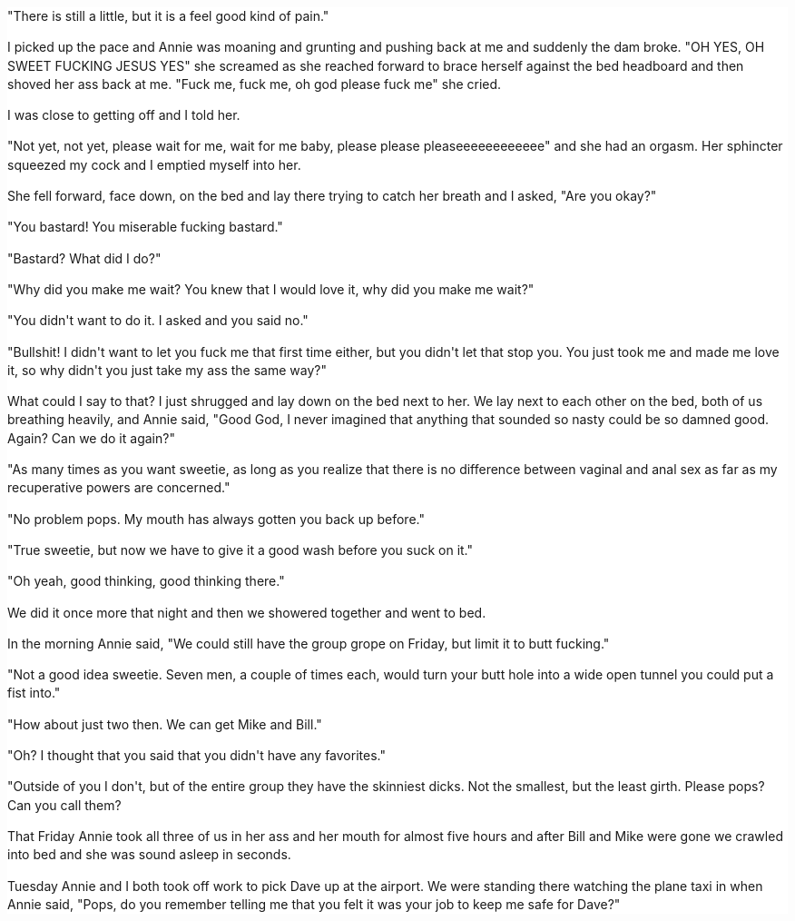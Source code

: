 "There is still a little, but it is a feel good kind of pain." 

I picked up the pace and Annie was moaning and grunting and pushing back at me and suddenly the dam broke. "OH YES, OH SWEET FUCKING JESUS YES" she screamed as she reached forward to brace herself against the bed headboard and then shoved her ass back at me. "Fuck me, fuck me, oh god please fuck me" she cried. 

I was close to getting off and I told her. 

"Not yet, not yet, please wait for me, wait for me baby, please please pleaseeeeeeeeeeee" and she had an orgasm. Her sphincter squeezed my cock and I emptied myself into her. 

She fell forward, face down, on the bed and lay there trying to catch her breath and I asked, "Are you okay?" 

"You bastard! You miserable fucking bastard." 

"Bastard? What did I do?" 

"Why did you make me wait? You knew that I would love it, why did you make me wait?" 

"You didn't want to do it. I asked and you said no." 

"Bullshit! I didn't want to let you fuck me that first time either, but you didn't let that stop you. You just took me and made me love it, so why didn't you just take my ass the same way?" 

What could I say to that? I just shrugged and lay down on the bed next to her. We lay next to each other on the bed, both of us breathing heavily, and Annie said, "Good God, I never imagined that anything that sounded so nasty could be so damned good. Again? Can we do it again?" 

"As many times as you want sweetie, as long as you realize that there is no difference between vaginal and anal sex as far as my recuperative powers are concerned." 

"No problem pops. My mouth has always gotten you back up before." 

"True sweetie, but now we have to give it a good wash before you suck on it." 

"Oh yeah, good thinking, good thinking there." 

We did it once more that night and then we showered together and went to bed. 

In the morning Annie said, "We could still have the group grope on Friday, but limit it to butt fucking." 

"Not a good idea sweetie. Seven men, a couple of times each, would turn your butt hole into a wide open tunnel you could put a fist into." 

"How about just two then. We can get Mike and Bill." 

"Oh? I thought that you said that you didn't have any favorites." 

"Outside of you I don't, but of the entire group they have the skinniest dicks. Not the smallest, but the least girth. Please pops? Can you call them? 

That Friday Annie took all three of us in her ass and her mouth for almost five hours and after Bill and Mike were gone we crawled into bed and she was sound asleep in seconds. 

Tuesday Annie and I both took off work to pick Dave up at the airport. We were standing there watching the plane taxi in when Annie said, "Pops, do you remember telling me that you felt it was your job to keep me safe for Dave?" 
